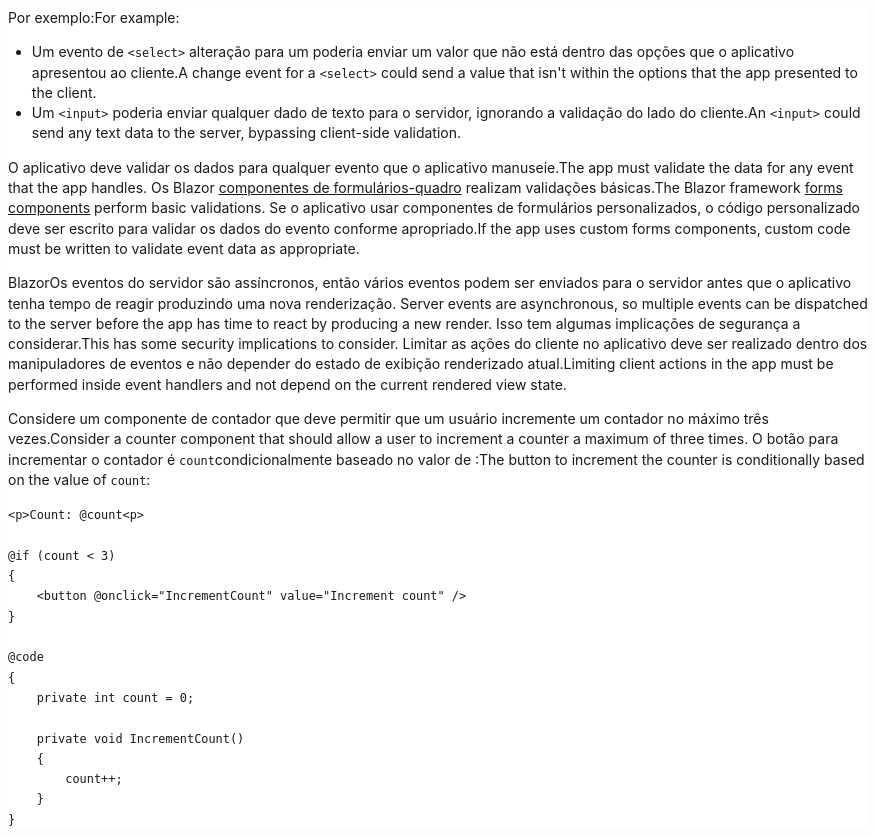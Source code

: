 <span data-ttu-id="26da9-316">Por exemplo:</span><span class="sxs-lookup"><span data-stu-id="26da9-316">For example:</span></span>

* <span data-ttu-id="26da9-317">Um evento de `<select>` alteração para um poderia enviar um valor que não está dentro das opções que o aplicativo apresentou ao cliente.</span><span class="sxs-lookup"><span data-stu-id="26da9-317">A change event for a `<select>` could send a value that isn't within the options that the app presented to the client.</span></span>
* <span data-ttu-id="26da9-318">Um `<input>` poderia enviar qualquer dado de texto para o servidor, ignorando a validação do lado do cliente.</span><span class="sxs-lookup"><span data-stu-id="26da9-318">An `<input>` could send any text data to the server, bypassing client-side validation.</span></span>

<span data-ttu-id="26da9-319">O aplicativo deve validar os dados para qualquer evento que o aplicativo manuseie.</span><span class="sxs-lookup"><span data-stu-id="26da9-319">The app must validate the data for any event that the app handles.</span></span> <span data-ttu-id="26da9-320">Os Blazor [componentes de formulários-quadro](xref:blazor/forms-validation) realizam validações básicas.</span><span class="sxs-lookup"><span data-stu-id="26da9-320">The Blazor framework [forms components](xref:blazor/forms-validation) perform basic validations.</span></span> <span data-ttu-id="26da9-321">Se o aplicativo usar componentes de formulários personalizados, o código personalizado deve ser escrito para validar os dados do evento conforme apropriado.</span><span class="sxs-lookup"><span data-stu-id="26da9-321">If the app uses custom forms components, custom code must be written to validate event data as appropriate.</span></span>

Blazor<span data-ttu-id="26da9-322">Os eventos do servidor são assíncronos, então vários eventos podem ser enviados para o servidor antes que o aplicativo tenha tempo de reagir produzindo uma nova renderização.</span><span class="sxs-lookup"><span data-stu-id="26da9-322"> Server events are asynchronous, so multiple events can be dispatched to the server before the app has time to react by producing a new render.</span></span> <span data-ttu-id="26da9-323">Isso tem algumas implicações de segurança a considerar.</span><span class="sxs-lookup"><span data-stu-id="26da9-323">This has some security implications to consider.</span></span> <span data-ttu-id="26da9-324">Limitar as ações do cliente no aplicativo deve ser realizado dentro dos manipuladores de eventos e não depender do estado de exibição renderizado atual.</span><span class="sxs-lookup"><span data-stu-id="26da9-324">Limiting client actions in the app must be performed inside event handlers and not depend on the current rendered view state.</span></span>

<span data-ttu-id="26da9-325">Considere um componente de contador que deve permitir que um usuário incremente um contador no máximo três vezes.</span><span class="sxs-lookup"><span data-stu-id="26da9-325">Consider a counter component that should allow a user to increment a counter a maximum of three times.</span></span> <span data-ttu-id="26da9-326">O botão para incrementar o contador é `count`condicionalmente baseado no valor de :</span><span class="sxs-lookup"><span data-stu-id="26da9-326">The button to increment the counter is conditionally based on the value of `count`:</span></span>

```razor
<p>Count: @count<p>

@if (count < 3)
{
    <button @onclick="IncrementCount" value="Increment count" />
}

@code 
{
    private int count = 0;

    private void IncrementCount()
    {
        count++;
    }
}
```
